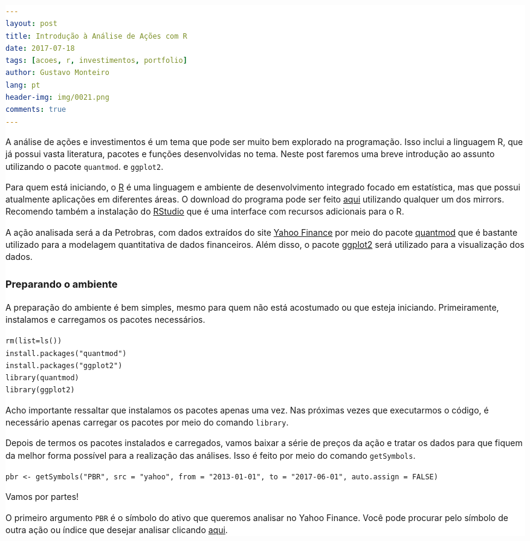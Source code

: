 ```yaml
---
layout: post
title: Introdução à Análise de Ações com R
date: 2017-07-18
tags: [acoes, r, investimentos, portfolio]
author: Gustavo Monteiro
lang: pt
header-img: img/0021.png
comments: true
---
```


A análise de ações e investimentos é um tema que pode ser muito bem explorado na programação. Isso inclui a linguagem R, que já possui vasta literatura, pacotes e funções desenvolvidas no tema. Neste post faremos uma breve introdução ao assunto utilizando o pacote ```quantmod```. e ```ggplot2```. 

Para quem está iniciando, o [R](https://www.r-project.org/) é uma linguagem e ambiente de desenvolvimento integrado focado em estatística, mas que possui atualmente aplicações em diferentes áreas. O download do programa pode ser feito [aqui](https://cran.r-project.org/mirrors.html) utilizando qualquer um dos mirrors. Recomendo também a instalação do [RStudio](https://www.rstudio.com/products/rstudio/download3/) que é uma interface com recursos adicionais para o R.

A ação analisada será a da Petrobras, com dados extraídos do site [Yahoo Finance](https://finance.yahoo.com/) por meio do pacote [quantmod](https://cran.r-project.org/web/packages/quantmod/index.html) que é bastante utilizado para a modelagem quantitativa de dados financeiros. Além disso, o pacote [ggplot2](https://cran.r-project.org/web/packages/ggplot2/index.html) será utilizado para a visualização dos dados.

### Preparando o ambiente

A preparação do ambiente é bem simples, mesmo para quem não está acostumado ou que esteja iniciando. Primeiramente, instalamos e carregamos os pacotes necessários.

```{r}
rm(list=ls())
install.packages("quantmod")
install.packages("ggplot2")
library(quantmod)
library(ggplot2)
```
Acho importante ressaltar que instalamos os pacotes apenas uma vez. Nas próximas vezes que executarmos o código, é necessário apenas carregar os pacotes por meio do comando `library`.

Depois de termos os pacotes instalados e carregados, vamos baixar a série de preços da ação e tratar os dados para que fiquem da melhor forma possível para a realização das análises. Isso é feito por meio do comando `getSymbols`. 

```{r}
pbr <- getSymbols("PBR", src = "yahoo", from = "2013-01-01", to = "2017-06-01", auto.assign = FALSE)
```

Vamos por partes!

O primeiro argumento `PBR` é o símbolo do ativo que queremos analisar no Yahoo Finance. Você pode procurar pelo símbolo de outra ação ou índice que desejar analisar clicando [aqui](https://finance.yahoo.com/lookup/). 
